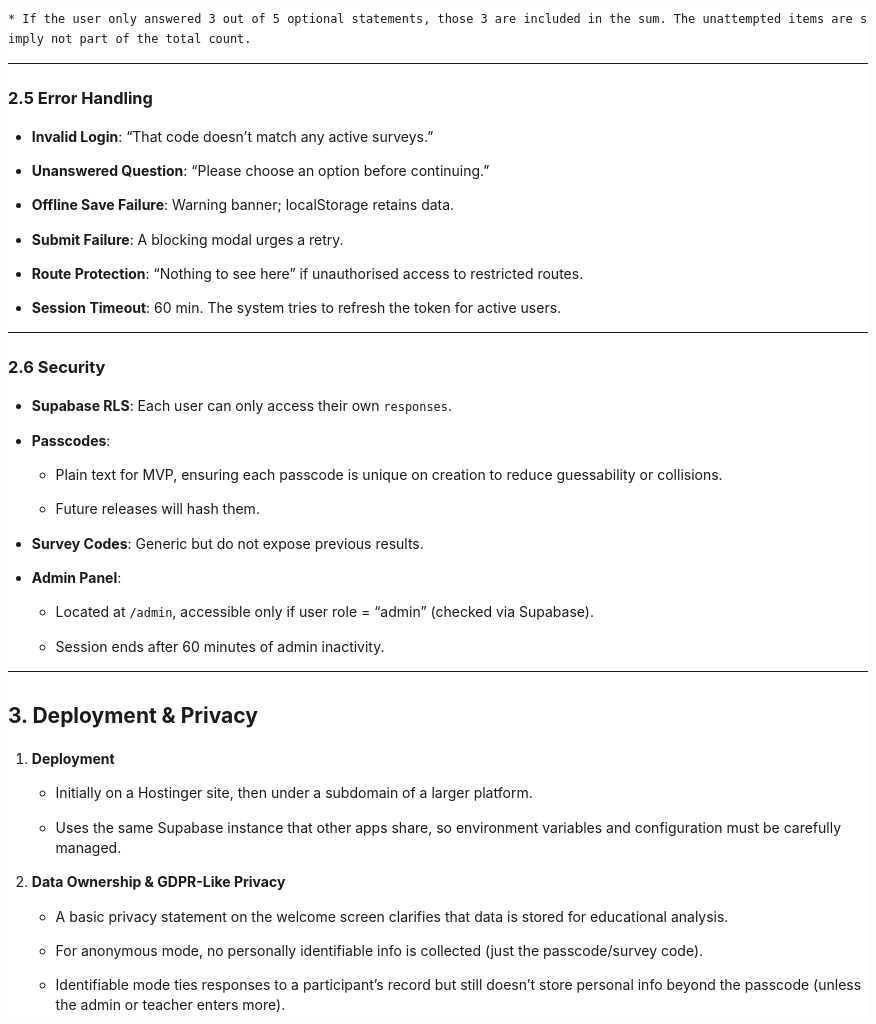     * If the user only answered 3 out of 5 optional statements, those 3 are included in the sum. The unattempted items are simply not part of the total count.

---

### **2.5 Error Handling**

* **Invalid Login**: “That code doesn’t match any active surveys.”

* **Unanswered Question**: “Please choose an option before continuing.”

* **Offline Save Failure**: Warning banner; localStorage retains data.

* **Submit Failure**: A blocking modal urges a retry.

* **Route Protection**: “Nothing to see here” if unauthorised access to restricted routes.

* **Session Timeout**: 60 min. The system tries to refresh the token for active users.

---

### **2.6 Security**

* **Supabase RLS**: Each user can only access their own `responses`.

* **Passcodes**:

  * Plain text for MVP, ensuring each passcode is unique on creation to reduce guessability or collisions.

  * Future releases will hash them.

* **Survey Codes**: Generic but do not expose previous results.

* **Admin Panel**:

  * Located at `/admin`, accessible only if user role \= “admin” (checked via Supabase).

  * Session ends after 60 minutes of admin inactivity.

---

## **3\. Deployment & Privacy**

1. **Deployment**

   * Initially on a Hostinger site, then under a subdomain of a larger platform.

   * Uses the same Supabase instance that other apps share, so environment variables and configuration must be carefully managed.

2. **Data Ownership & GDPR-Like Privacy**

   * A basic privacy statement on the welcome screen clarifies that data is stored for educational analysis.

   * For anonymous mode, no personally identifiable info is collected (just the passcode/survey code).

   * Identifiable mode ties responses to a participant’s record but still doesn’t store personal info beyond the passcode (unless the admin or teacher enters more).
